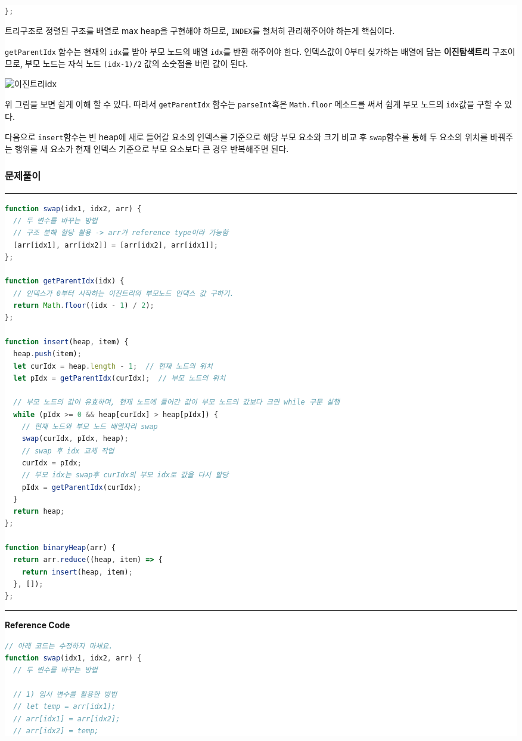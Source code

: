 ```javascript
};
```

트리구조로 정렬된 구조를 배열로 max heap을 구현해야 하므로, `INDEX`를 철처히 관리해주어야 하는게 핵심이다.

`getParentIdx` 함수는 현재의 `idx`를 받아 부모 노드의 배열 `idx`를 반환 해주어야 한다. 인덱스값이 0부터 싲가하는 배열에 담는 **이진탐색트리** 구조이므로, 부모 노드는 자식 노드 `(idx-1)/2` 값의 소숫점을 버린 값이 된다.

![이진트리idx](https://user-images.githubusercontent.com/83164003/137182632-34cbbcfd-cf1e-4100-a4ea-f11ace9bc334.jpg)

위 그림을 보면 쉽게 이해 할 수 있다. 따라서 `getParentIdx` 함수는 `parseInt`혹은 `Math.floor` 메소드를 써서 쉽게 부모 노드의 `idx`값을 구할 수 있다.

다음으로 `insert`함수는 빈 heap에 새로 들어갈 요소의 인덱스를 기준으로 해당 부모 요소와 크기 비교 후 `swap`함수를 통해 두 요소의 위치를 바꿔주는 행위를 새 요소가 현재 인덱스 기준으로 부모 요소보다 큰 경우 반복해주면 된다.
### 문제풀이
---
```javascript
function swap(idx1, idx2, arr) {
  // 두 변수를 바꾸는 방법
  // 구조 분해 할당 활용 -> arr가 reference type이라 가능함
  [arr[idx1], arr[idx2]] = [arr[idx2], arr[idx1]];
};

function getParentIdx(idx) {
  // 인덱스가 0부터 시작하는 이진트리의 부모노드 인덱스 값 구하기.
  return Math.floor((idx - 1) / 2);
};

function insert(heap, item) {
  heap.push(item);
  let curIdx = heap.length - 1;  // 현재 노드의 위치
  let pIdx = getParentIdx(curIdx);  // 부모 노드의 위치
  
  // 부모 노드의 값이 유효하며, 현재 노드에 들어간 값이 부모 노드의 값보다 크면 while 구문 실행
  while (pIdx >= 0 && heap[curIdx] > heap[pIdx]) {
    // 현재 노드와 부모 노드 배열자리 swap
    swap(curIdx, pIdx, heap);
    // swap 후 idx 교체 작업
    curIdx = pIdx;
    // 부모 idx는 swap후 curIdx의 부모 idx로 값을 다시 할당
    pIdx = getParentIdx(curIdx);
  }
  return heap;
};

function binaryHeap(arr) {
  return arr.reduce((heap, item) => {
    return insert(heap, item);
  }, []);
};

```
--- 
**Reference Code**
```javascript
// 아래 코드는 수정하지 마세요.
function swap(idx1, idx2, arr) {
  // 두 변수를 바꾸는 방법

  // 1) 임시 변수를 활용한 방법
  // let temp = arr[idx1];
  // arr[idx1] = arr[idx2];
  // arr[idx2] = temp;
```